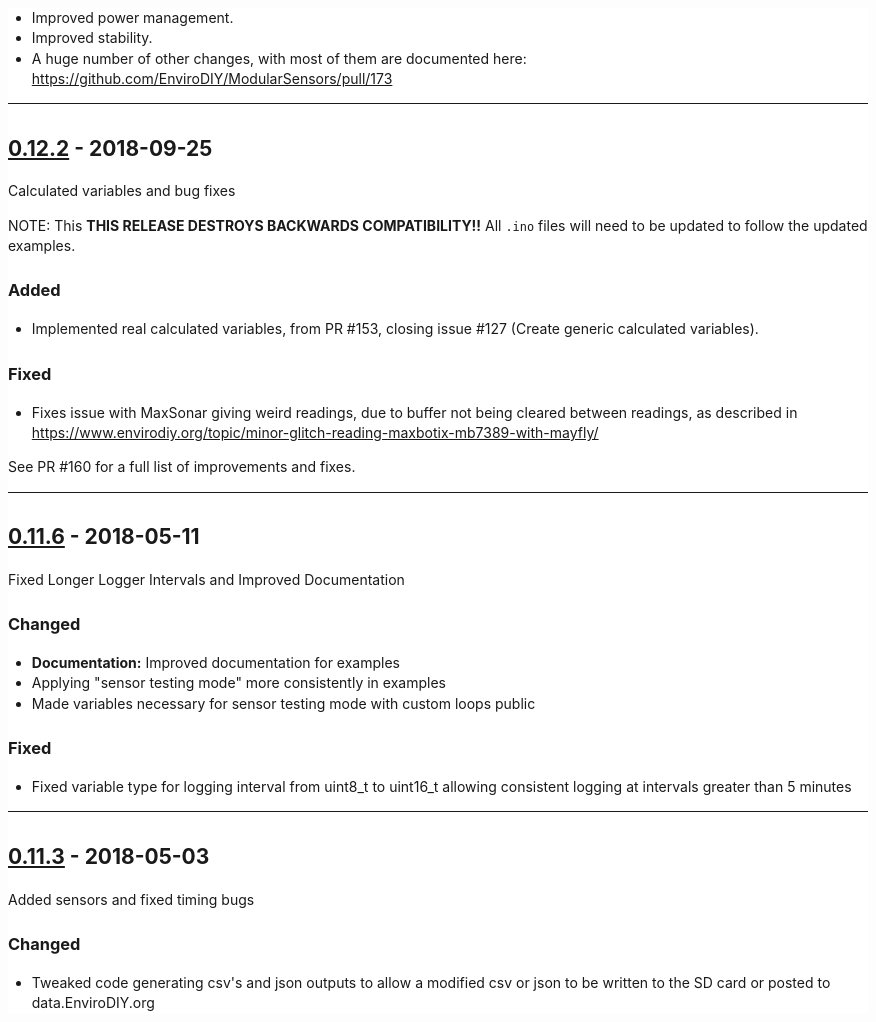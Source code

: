 - Improved power management.
- Improved stability.
- A huge number of other changes, with most of them are documented here:  <https://github.com/EnviroDIY/ModularSensors/pull/173>

***

## [0.12.2] - 2018-09-25

Calculated variables and bug fixes

NOTE: This **THIS RELEASE DESTROYS BACKWARDS COMPATIBILITY!!** All `.ino` files will need to be updated to follow the updated examples.

### Added

- Implemented real calculated variables, from PR #153, closing issue #127 (Create generic calculated variables).

### Fixed

- Fixes issue with MaxSonar giving weird readings, due to buffer not being cleared between readings, as described in <https://www.envirodiy.org/topic/minor-glitch-reading-maxbotix-mb7389-with-mayfly/>

See PR #160 for a full list of improvements and fixes.

***

## [0.11.6] - 2018-05-11

Fixed Longer Logger Intervals and Improved Documentation

### Changed

- **Documentation:** Improved documentation for examples
- Applying "sensor testing mode" more consistently in examples
- Made variables necessary for sensor testing mode with custom loops public

### Fixed

- Fixed variable type for logging interval from uint8_t to uint16_t allowing consistent logging at intervals greater than 5 minutes

***

## [0.11.3] - 2018-05-03

Added sensors and fixed timing bugs

### Changed

- Tweaked code generating csv's and json outputs to allow a modified csv or json to be written to the SD card or posted to data.EnviroDIY.org


[Unreleased]: https://github.com/EnviroDIY/ModularSensors/compare/v0.37.0...HEAD
[0.37.0]: https://github.com/EnviroDIY/ModularSensors/releases/tag/v0.37.0
[0.36.0]: https://github.com/EnviroDIY/ModularSensors/releases/tag/v0.36.0
[0.35.1]: https://github.com/EnviroDIY/ModularSensors/releases/tag/v0.35.1
[0.35.0]: https://github.com/EnviroDIY/ModularSensors/releases/tag/v0.35.0
[0.34.0]: https://github.com/EnviroDIY/ModularSensors/releases/tag/v0.34.0
[0.33.4]: https://github.com/EnviroDIY/ModularSensors/releases/tag/v0.33.4
[0.33.3]: https://github.com/EnviroDIY/ModularSensors/releases/tag/v0.33.3
[0.33.2]: https://github.com/EnviroDIY/ModularSensors/releases/tag/v0.33.2
[0.33.1]: https://github.com/EnviroDIY/ModularSensors/releases/tag/v0.33.1
[0.33.0]: https://github.com/EnviroDIY/ModularSensors/releases/tag/v0.33.0
[0.32.2]: https://github.com/EnviroDIY/ModularSensors/releases/tag/v0.32.2
[0.32.0]: https://github.com/EnviroDIY/ModularSensors/releases/tag/v0.32.0
[0.31.2]: https://github.com/EnviroDIY/ModularSensors/releases/tag/v0.31.2
[0.31.0]: https://github.com/EnviroDIY/ModularSensors/releases/tag/v0.31.0
[0.30.0]: https://github.com/EnviroDIY/ModularSensors/releases/tag/v0.30.0
[0.29.1]: https://github.com/EnviroDIY/ModularSensors/releases/tag/v0.29.1
[0.29.0]: https://github.com/EnviroDIY/ModularSensors/releases/tag/v0.29.0
[0.28.5]: https://github.com/EnviroDIY/ModularSensors/releases/tag/v0.28.5
[0.28.4]: https://github.com/EnviroDIY/ModularSensors/releases/tag/v0.28.4
[0.28.3]: https://github.com/EnviroDIY/ModularSensors/releases/tag/v0.28.3
[0.28.0]: https://github.com/EnviroDIY/ModularSensors/releases/tag/v0.28.0
[0.27.8]: https://github.com/EnviroDIY/ModularSensors/releases/tag/v0.27.8
[0.27.7]: https://github.com/EnviroDIY/ModularSensors/releases/tag/v0.27.7
[0.27.6]: https://github.com/EnviroDIY/ModularSensors/releases/tag/v0.27.6
[0.27.5]: https://github.com/EnviroDIY/ModularSensors/releases/tag/v0.27.5
[0.25.0]: https://github.com/EnviroDIY/ModularSensors/releases/tag/v0.25.0
[0.24.1]: https://github.com/EnviroDIY/ModularSensors/releases/tag/v0.24.1
[0.23.13]: https://github.com/EnviroDIY/ModularSensors/releases/tag/v0.23.13
[0.23.11]: https://github.com/EnviroDIY/ModularSensors/releases/tag/v0.23.11
[0.22.5]: https://github.com/EnviroDIY/ModularSensors/releases/tag/v0.22.5
[0.21.4]: https://github.com/EnviroDIY/ModularSensors/releases/tag/v0.21.4
[0.21.3]: https://github.com/EnviroDIY/ModularSensors/releases/tag/v0.21.3
[0.21.2]: https://github.com/EnviroDIY/ModularSensors/releases/tag/v0.21.2
[0.21.0]: https://github.com/EnviroDIY/ModularSensors/releases/tag/v0.21.0
[0.19.6]: https://github.com/EnviroDIY/ModularSensors/releases/tag/v0.19.6
[0.19.3]: https://github.com/EnviroDIY/ModularSensors/releases/tag/v0.19.3
[0.19.2]: https://github.com/EnviroDIY/ModularSensors/releases/tag/v0.19.2
[0.17.2]: https://github.com/EnviroDIY/ModularSensors/releases/tag/v0.17.2
[0.12.2]: https://github.com/EnviroDIY/ModularSensors/releases/tag/v0.12.2
[0.11.6]: https://github.com/EnviroDIY/ModularSensors/releases/tag/v0.11.6
[0.11.3]: https://github.com/EnviroDIY/ModularSensors/releases/tag/v0.11.3
[0.9.0]: https://github.com/EnviroDIY/ModularSensors/releases/tag/v0.9.0
[0.6.10]: https://github.com/EnviroDIY/ModularSensors/releases/tag/v0.6.10
[0.6.9]: https://github.com/EnviroDIY/ModularSensors/releases/tag/v0.6.9
[0.5.4-beta]: https://github.com/EnviroDIY/ModularSensors/releases/tag/0.5.4-beta